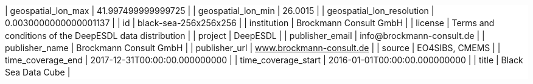 | geospatial\_lon\_max | 41\.997499999999725 |
| geospatial\_lon\_min | 26\.0015 |
| geospatial\_lon\_resolution | 0\.0030000000000001137 |
| id | black\-sea\-256x256x256 |
| institution | Brockmann Consult GmbH |
| license | Terms and conditions of the DeepESDL data distribution |
| project | DeepESDL |
| publisher\_email | info@brockmann\-consult\.de |
| publisher\_name | Brockmann Consult GmbH |
| publisher\_url | [www\.brockmann\-consult\.de](http://www.brockmann-consult.de) |
| source | EO4SIBS, CMEMS |
| time\_coverage\_end | 2017\-12\-31T00:00:00\.000000000 |
| time\_coverage\_start | 2016\-01\-01T00:00:00\.000000000 |
| title | Black Sea Data Cube |

